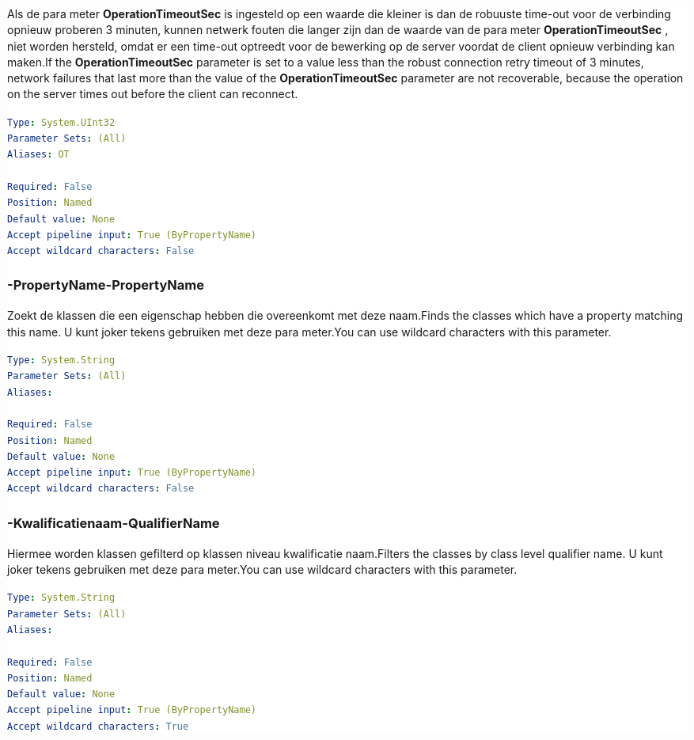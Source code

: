 <span data-ttu-id="c8f8b-154">Als de para meter **OperationTimeoutSec** is ingesteld op een waarde die kleiner is dan de robuuste time-out voor de verbinding opnieuw proberen 3 minuten, kunnen netwerk fouten die langer zijn dan de waarde van de para meter **OperationTimeoutSec** , niet worden hersteld, omdat er een time-out optreedt voor de bewerking op de server voordat de client opnieuw verbinding kan maken.</span><span class="sxs-lookup"><span data-stu-id="c8f8b-154">If the **OperationTimeoutSec** parameter is set to a value less than the robust connection retry timeout of 3 minutes, network failures that last more than the value of the **OperationTimeoutSec** parameter are not recoverable, because the operation on the server times out before the client can reconnect.</span></span>

```yaml
Type: System.UInt32
Parameter Sets: (All)
Aliases: OT

Required: False
Position: Named
Default value: None
Accept pipeline input: True (ByPropertyName)
Accept wildcard characters: False
```

### <span data-ttu-id="c8f8b-155">-PropertyName</span><span class="sxs-lookup"><span data-stu-id="c8f8b-155">-PropertyName</span></span>

<span data-ttu-id="c8f8b-156">Zoekt de klassen die een eigenschap hebben die overeenkomt met deze naam.</span><span class="sxs-lookup"><span data-stu-id="c8f8b-156">Finds the classes which have a property matching this name.</span></span> <span data-ttu-id="c8f8b-157">U kunt joker tekens gebruiken met deze para meter.</span><span class="sxs-lookup"><span data-stu-id="c8f8b-157">You can use wildcard characters with this parameter.</span></span>

```yaml
Type: System.String
Parameter Sets: (All)
Aliases:

Required: False
Position: Named
Default value: None
Accept pipeline input: True (ByPropertyName)
Accept wildcard characters: False
```

### <span data-ttu-id="c8f8b-158">-Kwalificatienaam</span><span class="sxs-lookup"><span data-stu-id="c8f8b-158">-QualifierName</span></span>

<span data-ttu-id="c8f8b-159">Hiermee worden klassen gefilterd op klassen niveau kwalificatie naam.</span><span class="sxs-lookup"><span data-stu-id="c8f8b-159">Filters the classes by class level qualifier name.</span></span> <span data-ttu-id="c8f8b-160">U kunt joker tekens gebruiken met deze para meter.</span><span class="sxs-lookup"><span data-stu-id="c8f8b-160">You can use wildcard characters with this parameter.</span></span>

```yaml
Type: System.String
Parameter Sets: (All)
Aliases:

Required: False
Position: Named
Default value: None
Accept pipeline input: True (ByPropertyName)
Accept wildcard characters: True
```
